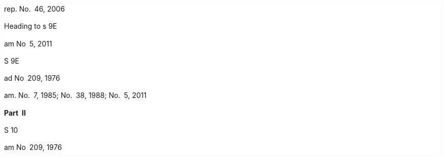 rep. No. 46, 2006

  </td>
 </tr>
 <tr style="page-break-inside:avoid">
  <td width="158" valign="top" style="width:118.8pt;padding:0cm 5.4pt 0cm 5.4pt">

Heading to s 9E 

  </td>
  <td width="312" valign="top" style="width:233.9pt;padding:0cm 5.4pt 0cm 5.4pt">

am No 5, 2011

  </td>
 </tr>
 <tr style="page-break-inside:avoid">
  <td width="158" valign="top" style="width:118.8pt;padding:0cm 5.4pt 0cm 5.4pt">

S 9E 

  </td>
  <td width="312" valign="top" style="width:233.9pt;padding:0cm 5.4pt 0cm 5.4pt">

ad No 209, 1976

  </td>
 </tr>
 <tr style="page-break-inside:avoid">
  <td width="158" valign="top" style="width:118.8pt;padding:0cm 5.4pt 0cm 5.4pt">

  </td>
  <td width="312" valign="top" style="width:233.9pt;padding:0cm 5.4pt 0cm 5.4pt">

am. No. 7, 1985; No. 38, 1988; No. 5,
  2011

  </td>
 </tr>
 <tr style="page-break-inside:avoid">
  <td width="158" valign="top" style="width:118.8pt;padding:0cm 5.4pt 0cm 5.4pt">

**Part II**

  </td>
  <td width="312" valign="top" style="width:233.9pt;padding:0cm 5.4pt 0cm 5.4pt">

  </td>
 </tr>
 <tr style="page-break-inside:avoid">
  <td width="158" valign="top" style="width:118.8pt;padding:0cm 5.4pt 0cm 5.4pt">

S 10 

  </td>
  <td width="312" valign="top" style="width:233.9pt;padding:0cm 5.4pt 0cm 5.4pt">

am No 209, 1976 

  </td>
 </tr>
 <tr style="page-break-inside:avoid">
  <td width="158" valign="top" style="width:118.8pt;padding:0cm 5.4pt 0cm 5.4pt">
